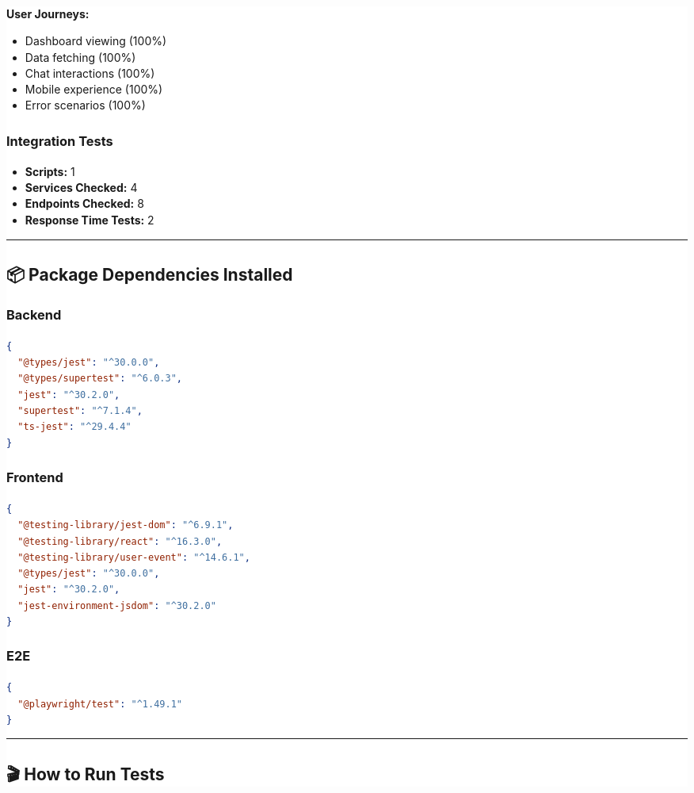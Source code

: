 **User Journeys:**
- Dashboard viewing (100%)
- Data fetching (100%)
- Chat interactions (100%)
- Mobile experience (100%)
- Error scenarios (100%)

### Integration Tests
- **Scripts:** 1
- **Services Checked:** 4
- **Endpoints Checked:** 8
- **Response Time Tests:** 2

---

## 📦 Package Dependencies Installed

### Backend
```json
{
  "@types/jest": "^30.0.0",
  "@types/supertest": "^6.0.3",
  "jest": "^30.2.0",
  "supertest": "^7.1.4",
  "ts-jest": "^29.4.4"
}
```

### Frontend
```json
{
  "@testing-library/jest-dom": "^6.9.1",
  "@testing-library/react": "^16.3.0",
  "@testing-library/user-event": "^14.6.1",
  "@types/jest": "^30.0.0",
  "jest": "^30.2.0",
  "jest-environment-jsdom": "^30.2.0"
}
```

### E2E
```json
{
  "@playwright/test": "^1.49.1"
}
```

---

## 🎬 How to Run Tests
